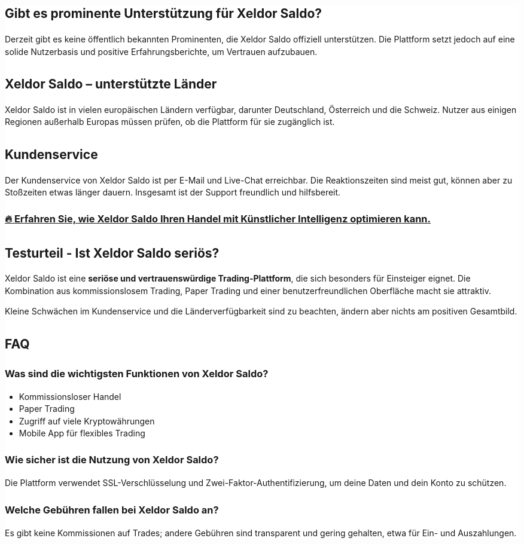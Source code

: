 ## Gibt es prominente Unterstützung für Xeldor Saldo?

Derzeit gibt es keine öffentlich bekannten Prominenten, die Xeldor Saldo offiziell unterstützen. Die Plattform setzt jedoch auf eine solide Nutzerbasis und positive Erfahrungsberichte, um Vertrauen aufzubauen.

## Xeldor Saldo – unterstützte Länder

Xeldor Saldo ist in vielen europäischen Ländern verfügbar, darunter Deutschland, Österreich und die Schweiz. Nutzer aus einigen Regionen außerhalb Europas müssen prüfen, ob die Plattform für sie zugänglich ist.

## Kundenservice

Der Kundenservice von Xeldor Saldo ist per E-Mail und Live-Chat erreichbar. Die Reaktionszeiten sind meist gut, können aber zu Stoßzeiten etwas länger dauern. Insgesamt ist der Support freundlich und hilfsbereit.

### [🔥 Erfahren Sie, wie Xeldor Saldo Ihren Handel mit Künstlicher Intelligenz optimieren kann.](https://t.co/syePrEI0GC)
## Testurteil - Ist Xeldor Saldo seriös?

Xeldor Saldo ist eine **seriöse und vertrauenswürdige Trading-Plattform**, die sich besonders für Einsteiger eignet. Die Kombination aus kommissionslosem Trading, Paper Trading und einer benutzerfreundlichen Oberfläche macht sie attraktiv.

Kleine Schwächen im Kundenservice und die Länderverfügbarkeit sind zu beachten, ändern aber nichts am positiven Gesamtbild.

## FAQ

### Was sind die wichtigsten Funktionen von Xeldor Saldo?

- Kommissionsloser Handel
- Paper Trading
- Zugriff auf viele Kryptowährungen
- Mobile App für flexibles Trading

### Wie sicher ist die Nutzung von Xeldor Saldo?

Die Plattform verwendet SSL-Verschlüsselung und Zwei-Faktor-Authentifizierung, um deine Daten und dein Konto zu schützen.

### Welche Gebühren fallen bei Xeldor Saldo an?

Es gibt keine Kommissionen auf Trades; andere Gebühren sind transparent und gering gehalten, etwa für Ein- und Auszahlungen.